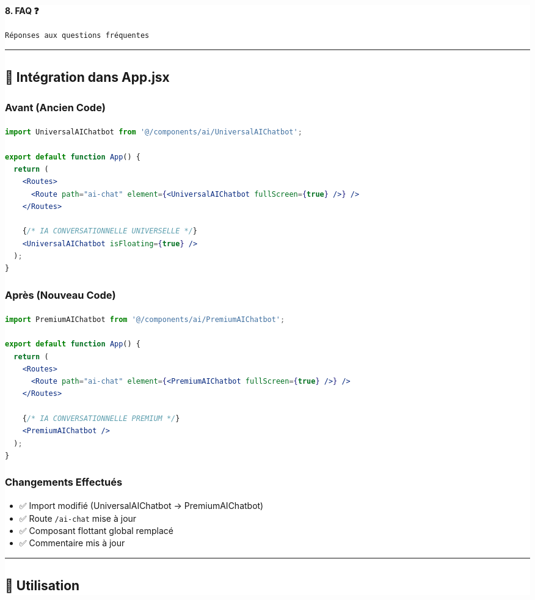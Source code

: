 #### 8. **FAQ** ❓
```
Réponses aux questions fréquentes
```

---

## 🔌 Intégration dans App.jsx

### Avant (Ancien Code)
```jsx
import UniversalAIChatbot from '@/components/ai/UniversalAIChatbot';

export default function App() {
  return (
    <Routes>
      <Route path="ai-chat" element={<UniversalAIChatbot fullScreen={true} />} />
    </Routes>
    
    {/* IA CONVERSATIONNELLE UNIVERSELLE */}
    <UniversalAIChatbot isFloating={true} />
  );
}
```

### Après (Nouveau Code)
```jsx
import PremiumAIChatbot from '@/components/ai/PremiumAIChatbot';

export default function App() {
  return (
    <Routes>
      <Route path="ai-chat" element={<PremiumAIChatbot fullScreen={true} />} />
    </Routes>
    
    {/* IA CONVERSATIONNELLE PREMIUM */}
    <PremiumAIChatbot />
  );
}
```

### Changements Effectués
- ✅ Import modifié (UniversalAIChatbot → PremiumAIChatbot)
- ✅ Route `/ai-chat` mise à jour
- ✅ Composant flottant global remplacé
- ✅ Commentaire mis à jour

---

## 💬 Utilisation

